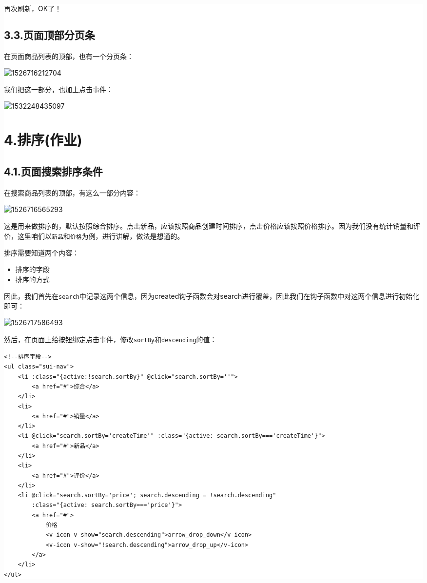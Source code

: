```js
```

再次刷新，OK了！



## 3.3.页面顶部分页条

在页面商品列表的顶部，也有一个分页条：

 ![1526716212704](https://gitee.com/tiancixiong/BlogIMG/raw/master/blog/20191115_leyou/day12/1526716212704.png)

我们把这一部分，也加上点击事件：

![1532248435097](https://gitee.com/tiancixiong/BlogIMG/raw/master/blog/20191115_leyou/day12/1532248435097.png)



# 4.排序(作业)

## 4.1.页面搜索排序条件

在搜索商品列表的顶部，有这么一部分内容：

 ![1526716565293](https://gitee.com/tiancixiong/BlogIMG/raw/master/blog/20191115_leyou/day12/1526716565293.png)

这是用来做排序的，默认按照综合排序。点击新品，应该按照商品创建时间排序，点击价格应该按照价格排序。因为我们没有统计销量和评价，这里咱们以`新品`和`价格`为例，进行讲解，做法是想通的。

排序需要知道两个内容：

- 排序的字段
- 排序的方式

因此，我们首先在`search`中记录这两个信息，因为created钩子函数会对search进行覆盖，因此我们在钩子函数中对这两个信息进行初始化即可：

 ![1526717586493](https://gitee.com/tiancixiong/BlogIMG/raw/master/blog/20191115_leyou/day12/1526717586493.png)

然后，在页面上给按钮绑定点击事件，修改`sortBy`和`descending`的值：

```vue
<!--排序字段-->
<ul class="sui-nav">
    <li :class="{active:!search.sortBy}" @click="search.sortBy=''">
        <a href="#">综合</a>
    </li>
    <li>
        <a href="#">销量</a>
    </li>
    <li @click="search.sortBy='createTime'" :class="{active: search.sortBy==='createTime'}">
        <a href="#">新品</a>
    </li>
    <li>
        <a href="#">评价</a>
    </li>
    <li @click="search.sortBy='price'; search.descending = !search.descending"
        :class="{active: search.sortBy==='price'}">
        <a href="#">
            价格
            <v-icon v-show="search.descending">arrow_drop_down</v-icon>
            <v-icon v-show="!search.descending">arrow_drop_up</v-icon>
        </a>
    </li>
</ul>
```
